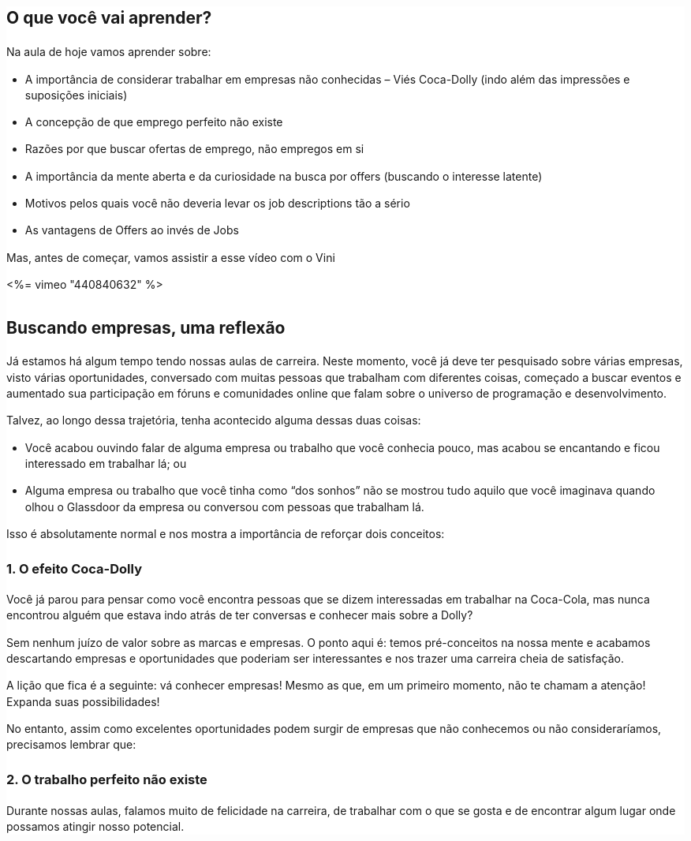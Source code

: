  
## O que você vai aprender?

Na aula de hoje vamos aprender sobre:

- A importância de considerar trabalhar em empresas não conhecidas – Viés Coca-Dolly (indo além das impressões e suposições iniciais)

- A concepção de que emprego perfeito não existe

- Razões por que buscar ofertas de emprego, não empregos em si

- A importância da mente aberta e da curiosidade na busca por offers (buscando o interesse latente)

- Motivos pelos quais você não deveria levar os job descriptions tão a sério

- As vantagens de Offers ao invés de Jobs

Mas, antes de começar, vamos assistir a esse vídeo com o Vini 

<%= vimeo "440840632" %>


## Buscando empresas, uma reflexão
Já estamos há algum tempo tendo nossas aulas de carreira. Neste momento, você já deve ter pesquisado sobre várias empresas, visto várias oportunidades, conversado com muitas pessoas que trabalham com diferentes coisas, começado a buscar eventos e aumentado sua participação em fóruns e comunidades online que falam sobre o universo de programação e desenvolvimento.

Talvez, ao longo dessa trajetória, tenha acontecido alguma dessas duas coisas:

- Você acabou ouvindo falar de alguma empresa ou trabalho que você conhecia pouco, mas acabou se encantando e ficou interessado em trabalhar lá; ou

- Alguma empresa ou trabalho que você tinha como “dos sonhos” não se mostrou tudo aquilo que você imaginava quando olhou o Glassdoor da empresa ou conversou com pessoas que trabalham lá.

Isso é absolutamente normal e nos mostra a importância de reforçar dois conceitos:

### 1. O efeito Coca-Dolly 

Você já parou para pensar como você encontra pessoas que se dizem interessadas em trabalhar na Coca-Cola, mas nunca encontrou alguém que estava indo atrás de ter conversas e conhecer mais sobre a Dolly?

Sem nenhum juízo de valor sobre as marcas e empresas. O ponto aqui é: temos pré-conceitos na nossa mente e acabamos descartando empresas e oportunidades que poderiam ser interessantes e nos trazer uma carreira cheia de satisfação.

A lição que fica é a seguinte: vá conhecer empresas! Mesmo as que, em um primeiro momento, não te chamam a atenção! Expanda suas possibilidades!

No entanto, assim como excelentes oportunidades podem surgir de empresas que não conhecemos ou não consideraríamos, precisamos lembrar que:

### 2. O trabalho perfeito não existe

Durante nossas aulas, falamos muito de felicidade na carreira, de trabalhar com o que se gosta e de encontrar algum lugar onde possamos atingir nosso potencial. 
